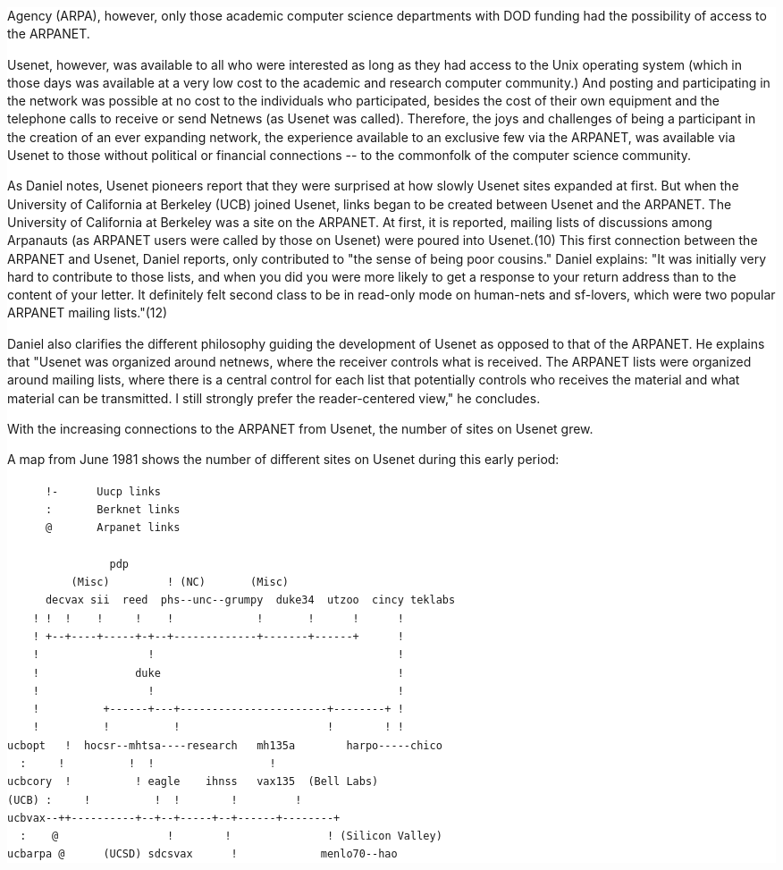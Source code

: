 Agency (ARPA), however, only those academic computer science departments
with DOD funding had the possibility of access to the ARPANET.

Usenet, however, was available to all who were interested as long as
they had access to the Unix operating system (which in those days was
available at a very low cost to the academic and research computer
community.) And posting and participating in the network was
possible at no cost to the individuals who participated, besides
the cost of their own equipment and the telephone calls to
receive or send Netnews (as Usenet was called). Therefore, the
joys and challenges of being a participant in the creation of an
ever expanding network, the experience available to an exclusive
few via the ARPANET, was available via Usenet to those
without political or financial connections -- to the commonfolk
of the computer science community.

As Daniel notes, Usenet pioneers report that they were
surprised at how slowly Usenet sites expanded at first. But when
the University of California at Berkeley (UCB) joined Usenet,
links began to be created between Usenet and the ARPANET. The
University of California at Berkeley was a site on the ARPANET.
At first, it is reported, mailing lists of discussions among
Arpanauts (as ARPANET users were called by those on Usenet) were
poured into Usenet.(10) This first connection between the ARPANET
and Usenet, Daniel reports, only contributed to "the sense
of being poor cousins." Daniel explains: "It was initially very hard
to contribute to those lists, and when you did you were more likely
to get a response to your return address than to the content of
your letter. It definitely felt second class to be in read-only
mode on human-nets and sf-lovers, which were two popular ARPANET
mailing lists."(12)

Daniel also clarifies the different philosophy guiding the
development of Usenet as opposed to that of the ARPANET. He explains that
"Usenet was organized around netnews, where the receiver controls what is
received. The ARPANET lists were organized around mailing lists, where
there is a central control for each list that potentially controls who
receives the material and what material can be transmitted. I still
strongly prefer the reader-centered view," he concludes.

With the increasing connections to the ARPANET from Usenet,
the number of sites on Usenet grew.

A map from June 1981 shows the number of different sites on
Usenet during this early period:

		  !-      Uucp links
		  :       Berknet links
		  @       Arpanet links

				    pdp
		      (Misc)         ! (NC)       (Misc)
	      decvax sii  reed  phs--unc--grumpy  duke34  utzoo  cincy teklabs
		! !  !    !     !    !             !       !      !      !
		! +--+----+-----+-+--+-------------+-------+------+      !
		!                 !                                      !
		!               duke                                     !
		!                 !                                      !
		!          +------+---+-----------------------+--------+ !
		!          !          !                       !        ! !
	ucbopt   !  hocsr--mhtsa----research   mh135a        harpo-----chico
	  :     !          !  !                  !
	ucbcory  !          ! eagle    ihnss   vax135  (Bell Labs)
    (UCB) :     !          !  !        !         !
	ucbvax--++----------+--+--+-----+--+------+--------+
	  :    @                 !        !               ! (Silicon Valley)
	ucbarpa @      (UCSD) sdcsvax      !             menlo70--hao